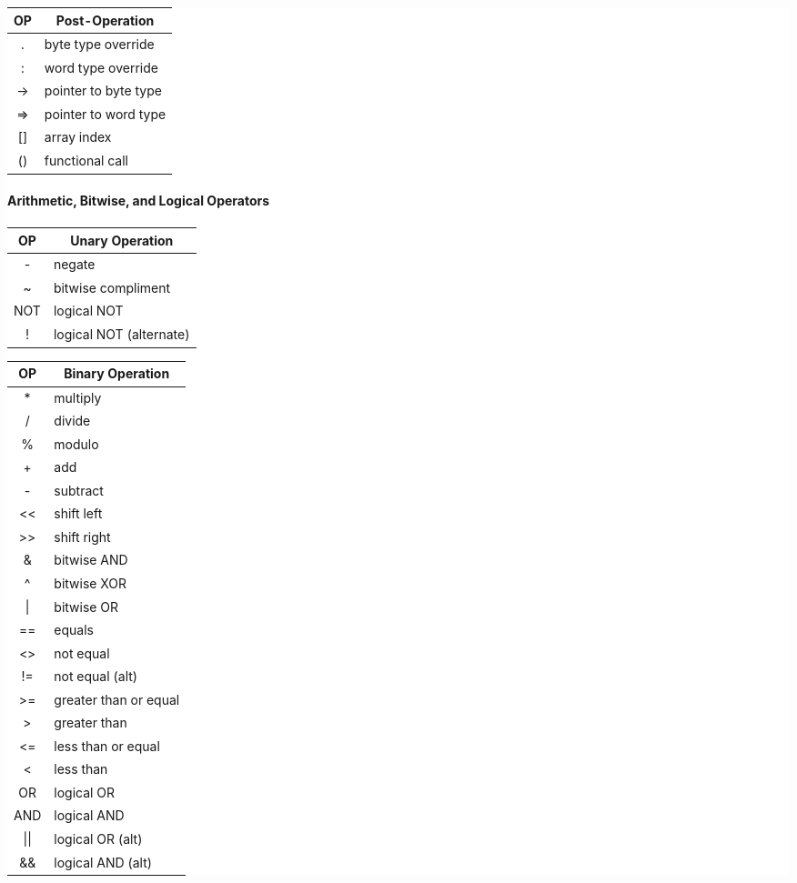 | OP   |  Post-Operation     |
|:----:|---------------------|
| .    | byte type override
| :    | word type override
| ->   | pointer to byte type
| =>   | pointer to word type
| []   | array index
| ()   | functional call

#### Arithmetic, Bitwise, and Logical Operators

|  OP   |     Unary Operation |
|:-----:|---------------------|
|  -    | negate
|  ~    | bitwise compliment
|  NOT  | logical NOT
|  !    | logical NOT (alternate)

|  OP   |     Binary Operation |
|:-----:|----------------------|
|  *    | multiply
|  /    | divide
|  %    | modulo
|  +    | add
|  -    | subtract
|  <<   | shift left
|  >>   | shift right
|  &    | bitwise AND
|  ^    | bitwise XOR
|  &#124; | bitwise OR
|  ==   | equals
|  <>   | not equal
|  !=   | not equal (alt)
|  >=   | greater than or equal
|  >    | greater than
|  <=   | less than or equal
|  <    | less than
|  OR   |  logical OR
|  AND  |  logical AND
|  &#124;&#124;    |  logical OR (alt)
|  &&   |  logical AND (alt)
